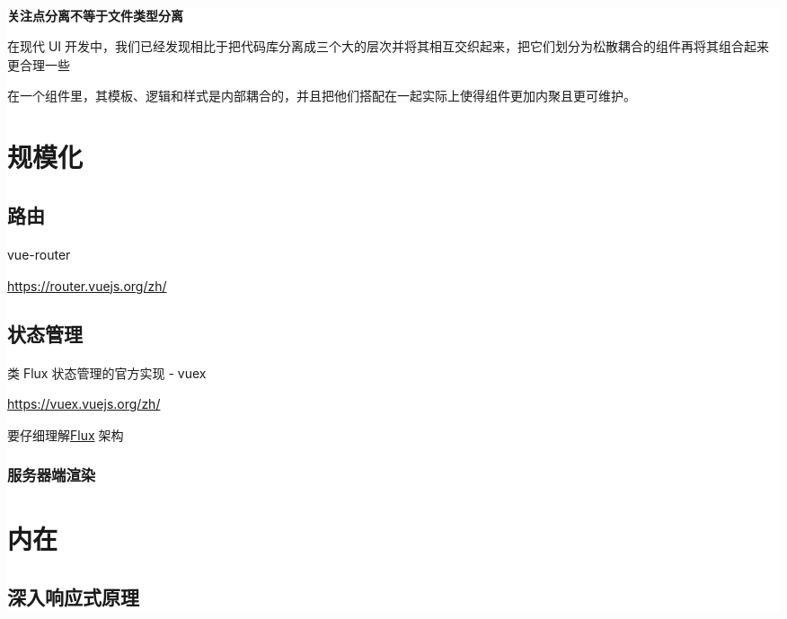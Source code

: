 **关注点分离不等于文件类型分离**

在现代 UI 开发中，我们已经发现相比于把代码库分离成三个大的层次并将其相互交织起来，把它们划分为松散耦合的组件再将其组合起来更合理一些

在一个组件里，其模板、逻辑和样式是内部耦合的，并且把他们搭配在一起实际上使得组件更加内聚且更可维护。

# 规模化

## 路由

vue-router

https://router.vuejs.org/zh/

## 状态管理

类 Flux 状态管理的官方实现 - vuex

https://vuex.vuejs.org/zh/

要仔细理解[Flux](https://facebook.github.io/flux/) 架构

### 服务器端渲染



# 内在

## 深入响应式原理

